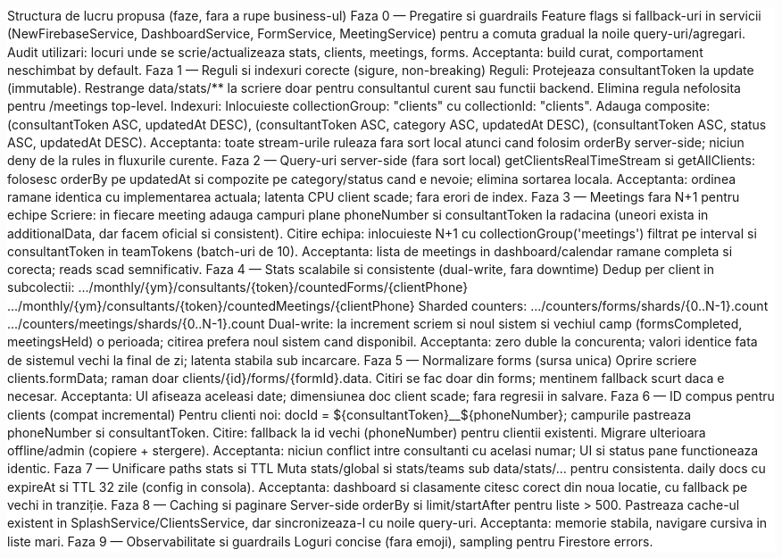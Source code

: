 
Structura de lucru propusa (faze, fara a rupe business-ul)
Faza 0 — Pregatire si guardrails
Feature flags si fallback-uri in servicii (NewFirebaseService, DashboardService, FormService, MeetingService) pentru a comuta gradual la noile query-uri/agregari.
Audit utilizari: locuri unde se scrie/actualizeaza stats, clients, meetings, forms.
Acceptanta: build curat, comportament neschimbat by default.
Faza 1 — Reguli si indexuri corecte (sigure, non-breaking)
Reguli:
Protejeaza consultantToken la update (immutable).
Restrange data/stats/** la scriere doar pentru consultantul curent sau functii backend.
Elimina regula nefolosita pentru /meetings top-level.
Indexuri:
Inlocuieste collectionGroup: "clients" cu collectionId: "clients".
Adauga composite: (consultantToken ASC, updatedAt DESC), (consultantToken ASC, category ASC, updatedAt DESC), (consultantToken ASC, status ASC, updatedAt DESC).
Acceptanta: toate stream-urile ruleaza fara sort local atunci cand folosim orderBy server-side; niciun deny de la rules in fluxurile curente.
Faza 2 — Query-uri server-side (fara sort local)
getClientsRealTimeStream si getAllClients: folosesc orderBy pe updatedAt si compozite pe category/status cand e nevoie; elimina sortarea locala.
Acceptanta: ordinea ramane identica cu implementarea actuala; latenta CPU client scade; fara erori de index.
Faza 3 — Meetings fara N+1 pentru echipe
Scriere: in fiecare meeting adauga campuri plane phoneNumber si consultantToken la radacina (uneori exista in additionalData, dar facem oficial si consistent).
Citire echipa: inlocuieste N+1 cu collectionGroup('meetings') filtrat pe interval si consultantToken in teamTokens (batch-uri de 10).
Acceptanta: lista de meetings in dashboard/calendar ramane completa si corecta; reads scad semnificativ.
Faza 4 — Stats scalabile si consistente (dual-write, fara downtime)
Dedup per client in subcolectii:
.../monthly/{ym}/consultants/{token}/countedForms/{clientPhone}
.../monthly/{ym}/consultants/{token}/countedMeetings/{clientPhone}
Sharded counters:
.../counters/forms/shards/{0..N-1}.count
.../counters/meetings/shards/{0..N-1}.count
Dual-write: la increment scriem si noul sistem si vechiul camp (formsCompleted, meetingsHeld) o perioada; citirea prefera noul sistem cand disponibil.
Acceptanta: zero duble la concurenta; valori identice fata de sistemul vechi la final de zi; latenta stabila sub incarcare.
Faza 5 — Normalizare forms (sursa unica)
Oprire scriere clients.formData; raman doar clients/{id}/forms/{formId}.data.
Citiri se fac doar din forms; mentinem fallback scurt daca e necesar.
Acceptanta: UI afiseaza aceleasi date; dimensiunea doc client scade; fara regresii in salvare.
Faza 6 — ID compus pentru clients (compat incremental)
Pentru clienti noi: docId = ${consultantToken}__${phoneNumber}; campurile pastreaza phoneNumber si consultantToken.
Citire: fallback la id vechi (phoneNumber) pentru clientii existenti.
Migrare ulterioara offline/admin (copiere + stergere).
Acceptanta: niciun conflict intre consultanti cu acelasi numar; UI si status pane functioneaza identic.
Faza 7 — Unificare paths stats si TTL
Muta stats/global si stats/teams sub data/stats/... pentru consistenta.
daily docs cu expireAt si TTL 32 zile (config in consola).
Acceptanta: dashboard si clasamente citesc corect din noua locatie, cu fallback pe vechi in tranziție.
Faza 8 — Caching si paginare
Server-side orderBy si limit/startAfter pentru liste > 500.
Pastreaza cache-ul existent in SplashService/ClientsService, dar sincronizeaza-l cu noile query-uri.
Acceptanta: memorie stabila, navigare cursiva in liste mari.
Faza 9 — Observabilitate si guardrails
Loguri concise (fara emoji), sampling pentru Firestore errors.